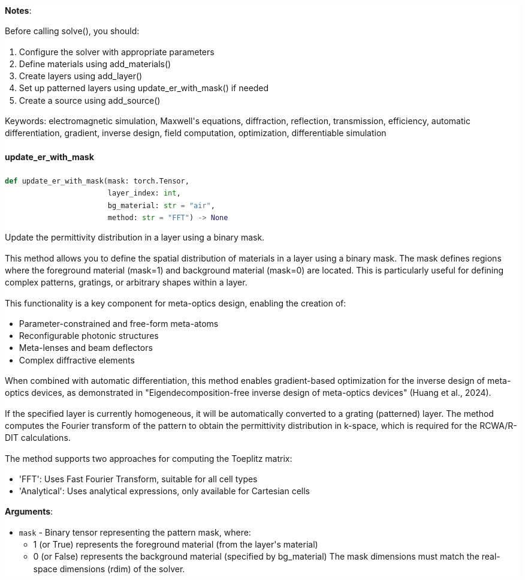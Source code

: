 
**Notes**:

  Before calling solve(), you should:
  1. Configure the solver with appropriate parameters
  2. Define materials using add_materials()
  3. Create layers using add_layer()
  4. Set up patterned layers using update_er_with_mask() if needed
  5. Create a source using add_source()
  
  Keywords:
  electromagnetic simulation, Maxwell's equations, diffraction, reflection,
  transmission, efficiency, automatic differentiation, gradient,
  inverse design, field computation, optimization, differentiable simulation

<a id="torchrdit.solver.FourierBaseSolver.update_er_with_mask"></a>

#### update\_er\_with\_mask

```python
def update_er_with_mask(mask: torch.Tensor,
                        layer_index: int,
                        bg_material: str = "air",
                        method: str = "FFT") -> None
```

Update the permittivity distribution in a layer using a binary mask.

This method allows you to define the spatial distribution of materials in a layer
using a binary mask. The mask defines regions where the foreground material (mask=1)
and background material (mask=0) are located. This is particularly useful for
defining complex patterns, gratings, or arbitrary shapes within a layer.

This functionality is a key component for meta-optics design, enabling the creation of:
- Parameter-constrained and free-form meta-atoms
- Reconfigurable photonic structures
- Meta-lenses and beam deflectors
- Complex diffractive elements

When combined with automatic differentiation, this method enables gradient-based
optimization for the inverse design of meta-optics devices, as demonstrated in
"Eigendecomposition-free inverse design of meta-optics devices" (Huang et al., 2024).

If the specified layer is currently homogeneous, it will be automatically
converted to a grating (patterned) layer. The method computes the Fourier
transform of the pattern to obtain the permittivity distribution in k-space,
which is required for the RCWA/R-DIT calculations.

The method supports two approaches for computing the Toeplitz matrix:
- 'FFT': Uses Fast Fourier Transform, suitable for all cell types
- 'Analytical': Uses analytical expressions, only available for Cartesian cells

**Arguments**:

- `mask` - Binary tensor representing the pattern mask, where:
  - 1 (or True) represents the foreground material (from the layer's material)
  - 0 (or False) represents the background material (specified by bg_material)
  The mask dimensions must match the real-space dimensions (rdim) of the solver.
  